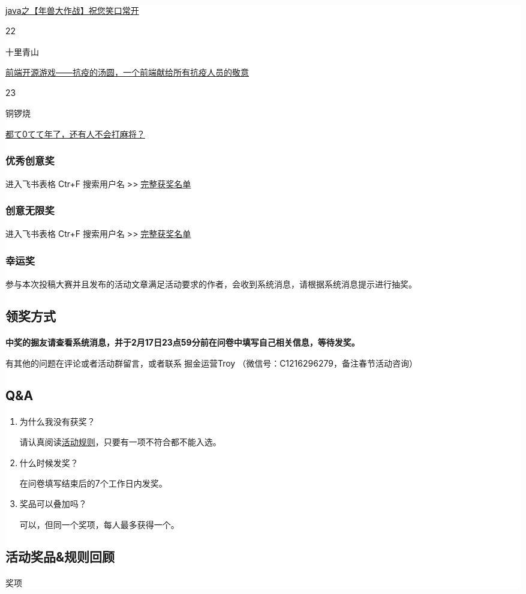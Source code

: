 [java之【年兽大作战】祝您笑口常开](https://juejin.cn/post/7052189869778403335 "https://juejin.cn/post/7052189869778403335")

22

十里青山

[前端开源游戏——抗疫的汤圆，一个前端献给所有抗疫人员的敬意](https://juejin.cn/post/7059071612322054157 "https://juejin.cn/post/7059071612322054157")

23

铜锣烧

[都て0てて年了，还有人不会打麻将？](https://juejin.cn/post/7055510237775659045 "https://juejin.cn/post/7055510237775659045")

### 优秀创意奖

进入飞书表格 Ctr+F 搜索用户名 >> [完整获奖名单](https://bytedance.feishu.cn/sheets/shtcnuRAM8Cm0vv3MA2fXQUOSCf?sheet=RjYJ1N "https://bytedance.feishu.cn/sheets/shtcnuRAM8Cm0vv3MA2fXQUOSCf?sheet=RjYJ1N")

### 创意无限奖

进入飞书表格 Ctr+F 搜索用户名 >> [完整获奖名单](https://bytedance.feishu.cn/sheets/shtcnuRAM8Cm0vv3MA2fXQUOSCf?sheet=Wvjv9q "https://bytedance.feishu.cn/sheets/shtcnuRAM8Cm0vv3MA2fXQUOSCf?sheet=Wvjv9q")

### 幸运奖

参与本次投稿大赛并且发布的活动文章满足活动要求的作者，会收到系统消息，请根据系统消息提示进行抽奖。

领奖方式
----

**中奖的掘友请查看系统消息，并于2月17日23点59分前在问卷中填写自己相关信息，等待发奖。**

有其他的问题在评论或者活动群留言，或者联系 掘金运营Troy （微信号：C1216296279，备注春节活动咨询）

Q&A
---

1.  为什么我没有获奖？
    
    请认真阅读[活动规则](https://juejin.cn/post/7049181546682515464 "https://juejin.cn/post/7049181546682515464")，只要有一项不符合都不能入选。
    
2.  什么时候发奖？
    
    在问卷填写结束后的7个工作日内发奖。
    
3.  奖品可以叠加吗？
    
    可以，但同一个奖项，每人最多获得一个。
    

活动奖品&规则回顾
---------

奖项
